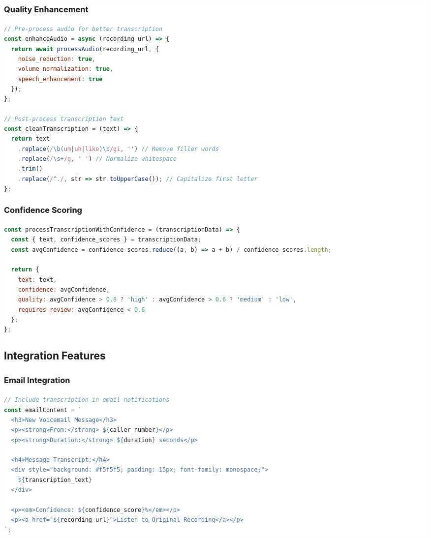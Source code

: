 ### Quality Enhancement
```javascript
// Pre-process audio for better transcription
const enhanceAudio = async (recording_url) => {
  return await processAudio(recording_url, {
    noise_reduction: true,
    volume_normalization: true,
    speech_enhancement: true
  });
};

// Post-process transcription text
const cleanTranscription = (text) => {
  return text
    .replace(/\b(um|uh|like)\b/gi, '') // Remove filler words
    .replace(/\s+/g, ' ') // Normalize whitespace
    .trim()
    .replace(/^./, str => str.toUpperCase()); // Capitalize first letter
};
```

### Confidence Scoring
```javascript
const processTranscriptionWithConfidence = (transcriptionData) => {
  const { text, confidence_scores } = transcriptionData;
  const avgConfidence = confidence_scores.reduce((a, b) => a + b) / confidence_scores.length;
  
  return {
    text: text,
    confidence: avgConfidence,
    quality: avgConfidence > 0.8 ? 'high' : avgConfidence > 0.6 ? 'medium' : 'low',
    requires_review: avgConfidence < 0.6
  };
};
```

## Integration Features

### Email Integration
```javascript
// Include transcription in email notifications
const emailContent = `
  <h3>New Voicemail Message</h3>
  <p><strong>From:</strong> ${caller_number}</p>
  <p><strong>Duration:</strong> ${duration} seconds</p>
  
  <h4>Message Transcript:</h4>
  <div style="background: #f5f5f5; padding: 15px; font-family: monospace;">
    ${transcription_text}
  </div>
  
  <p><em>Confidence: ${confidence_score}%</em></p>
  <p><a href="${recording_url}">Listen to Original Recording</a></p>
`;
```

